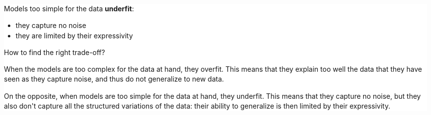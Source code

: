 Models too simple for the data **underfit**:


- they capture no noise
- they are limited by their expressivity

How to find the right trade-off?

When the models are too complex for the data at hand, they overfit. This
means that they explain too well the data that they have seen as they
capture noise, and thus do not generalize to new data.

On the opposite, when models are too simple for the data at hand, they
underfit. This means that they capture no noise, but they also don't capture
all the structured variations of the data: their ability to generalize 
is then limited by their expressivity.
